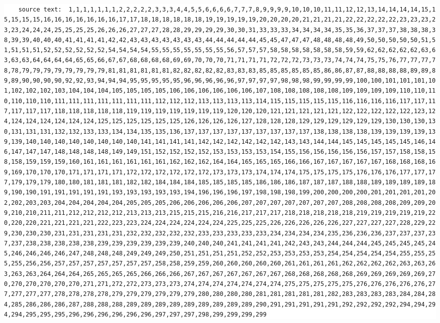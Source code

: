 		source text:  1,1,1,1,1,1,1,2,2,2,2,2,3,3,3,4,4,5,5,6,6,6,6,7,7,7,8,9,9,9,9,10,10,10,11,11,12,12,13,14,14,14,14,15,15,15,15,15,16,16,16,16,16,16,16,17,17,18,18,18,18,18,18,19,19,19,19,19,20,20,20,20,21,21,21,21,22,22,22,22,22,23,23,23,23,23,24,24,24,25,25,25,25,26,26,26,27,27,27,28,28,29,29,29,29,30,30,31,33,33,33,34,34,34,34,35,35,36,37,37,37,38,38,38,38,39,39,40,40,40,41,41,41,41,42,42,43,43,43,43,43,43,43,44,44,44,44,44,45,45,47,47,47,48,48,48,48,49,50,50,50,50,50,51,51,51,51,51,52,52,52,52,52,52,54,54,54,54,55,55,55,55,55,55,55,56,57,57,57,58,58,58,58,58,58,58,59,59,62,62,62,62,62,63,63,63,63,64,64,64,64,65,65,66,67,67,68,68,68,68,69,69,70,70,70,71,71,71,71,72,72,72,73,73,73,74,74,74,75,75,76,77,77,77,78,78,79,79,79,79,79,79,79,79,81,81,81,81,81,81,82,82,82,82,82,83,83,83,85,85,85,85,85,85,86,86,87,87,88,88,88,88,89,89,89,89,90,90,90,90,92,92,93,94,94,94,95,95,95,95,95,96,96,96,96,96,97,97,97,97,98,98,98,99,99,99,99,100,100,101,101,101,101,102,102,102,103,104,104,104,105,105,105,105,106,106,106,106,106,106,107,108,108,108,108,108,109,109,109,109,110,110,110,110,110,110,111,111,111,111,111,111,111,112,112,112,113,113,113,113,114,115,115,115,115,115,116,116,116,116,117,117,117,117,117,117,118,118,118,118,118,119,119,119,119,119,119,119,120,120,120,121,121,121,121,121,122,122,122,122,122,123,124,124,124,124,124,124,124,125,125,125,125,125,125,126,126,126,126,127,128,128,128,129,129,129,129,129,129,130,130,130,130,131,131,131,132,132,133,133,134,134,135,135,136,137,137,137,137,137,137,137,137,137,138,138,138,138,139,139,139,139,139,139,140,140,140,140,140,140,140,140,141,141,141,141,142,142,142,142,142,142,143,143,144,144,145,145,145,145,145,146,146,147,147,147,148,148,148,148,149,149,151,152,152,152,152,153,153,153,153,154,155,156,156,156,156,156,157,157,158,158,158,158,159,159,159,160,161,161,161,161,161,161,162,162,162,164,164,165,165,165,166,166,167,167,167,167,167,168,168,168,169,169,170,170,170,171,171,171,171,172,172,172,172,172,172,173,173,173,174,174,174,175,175,175,175,176,176,176,177,177,177,179,179,179,180,180,181,181,181,182,182,184,184,184,185,185,185,185,186,186,186,187,187,187,188,188,189,189,189,189,189,190,190,191,191,191,191,191,193,193,193,193,193,194,196,196,196,197,198,198,198,199,200,200,200,200,201,201,201,201,202,202,203,203,204,204,204,204,204,205,205,205,206,206,206,206,206,207,207,207,207,207,207,207,208,208,208,208,209,209,209,210,210,211,211,212,212,212,212,213,213,213,215,215,215,216,216,217,217,217,218,218,218,218,218,219,219,219,219,219,220,220,220,221,221,221,221,222,223,223,224,224,224,224,224,224,225,225,225,226,226,226,226,226,227,227,227,227,228,229,229,230,230,230,231,231,231,231,231,232,232,232,232,232,233,233,233,233,233,234,234,234,234,235,236,236,236,237,237,237,237,237,238,238,238,238,238,239,239,239,239,239,239,240,240,240,241,241,241,241,242,243,243,244,244,244,245,245,245,245,245,246,246,246,246,247,248,248,248,249,249,249,250,251,251,251,251,252,252,253,253,253,253,254,254,254,254,254,255,255,255,255,256,256,257,257,257,257,257,257,257,258,258,259,259,260,260,260,260,260,261,261,261,261,262,262,262,262,263,263,263,263,263,264,264,264,265,265,265,265,266,266,266,267,267,267,267,267,267,267,268,268,268,268,268,269,269,269,269,269,270,270,270,270,270,270,271,271,272,272,273,273,273,274,274,274,274,274,274,274,275,275,275,275,275,276,276,276,276,276,277,277,277,277,278,278,278,278,279,279,279,279,279,279,280,280,280,280,281,281,281,281,281,282,283,283,283,283,284,284,284,285,286,286,286,287,288,288,288,289,289,289,289,289,289,289,289,289,290,291,291,291,291,291,292,292,292,292,294,294,294,294,295,295,295,296,296,296,296,296,296,297,297,297,298,299,299,299,299 

